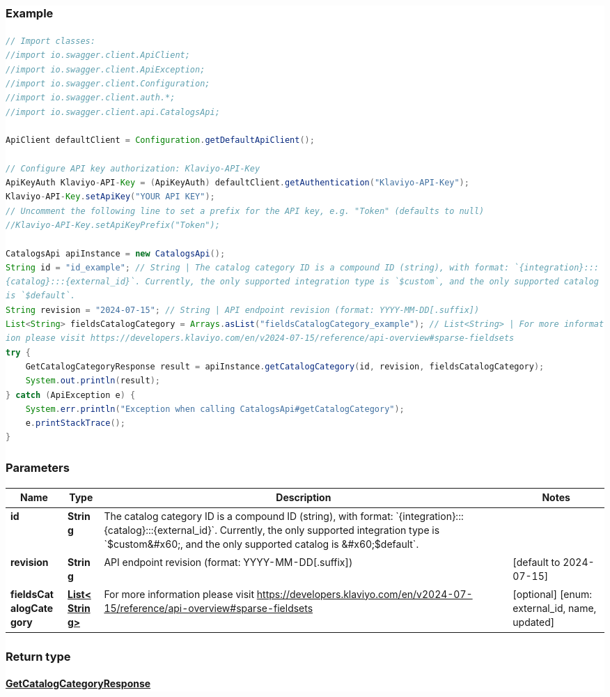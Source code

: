 ### Example
```java
// Import classes:
//import io.swagger.client.ApiClient;
//import io.swagger.client.ApiException;
//import io.swagger.client.Configuration;
//import io.swagger.client.auth.*;
//import io.swagger.client.api.CatalogsApi;

ApiClient defaultClient = Configuration.getDefaultApiClient();

// Configure API key authorization: Klaviyo-API-Key
ApiKeyAuth Klaviyo-API-Key = (ApiKeyAuth) defaultClient.getAuthentication("Klaviyo-API-Key");
Klaviyo-API-Key.setApiKey("YOUR API KEY");
// Uncomment the following line to set a prefix for the API key, e.g. "Token" (defaults to null)
//Klaviyo-API-Key.setApiKeyPrefix("Token");

CatalogsApi apiInstance = new CatalogsApi();
String id = "id_example"; // String | The catalog category ID is a compound ID (string), with format: `{integration}:::{catalog}:::{external_id}`. Currently, the only supported integration type is `$custom`, and the only supported catalog is `$default`.
String revision = "2024-07-15"; // String | API endpoint revision (format: YYYY-MM-DD[.suffix])
List<String> fieldsCatalogCategory = Arrays.asList("fieldsCatalogCategory_example"); // List<String> | For more information please visit https://developers.klaviyo.com/en/v2024-07-15/reference/api-overview#sparse-fieldsets
try {
    GetCatalogCategoryResponse result = apiInstance.getCatalogCategory(id, revision, fieldsCatalogCategory);
    System.out.println(result);
} catch (ApiException e) {
    System.err.println("Exception when calling CatalogsApi#getCatalogCategory");
    e.printStackTrace();
}
```

### Parameters

Name | Type | Description  | Notes
------------- | ------------- | ------------- | -------------
 **id** | **String**| The catalog category ID is a compound ID (string), with format: &#x60;{integration}:::{catalog}:::{external_id}&#x60;. Currently, the only supported integration type is &#x60;$custom&#x60;, and the only supported catalog is &#x60;$default&#x60;. |
 **revision** | **String**| API endpoint revision (format: YYYY-MM-DD[.suffix]) | [default to 2024-07-15]
 **fieldsCatalogCategory** | [**List&lt;String&gt;**](String.md)| For more information please visit https://developers.klaviyo.com/en/v2024-07-15/reference/api-overview#sparse-fieldsets | [optional] [enum: external_id, name, updated]

### Return type

[**GetCatalogCategoryResponse**](GetCatalogCategoryResponse.md)
